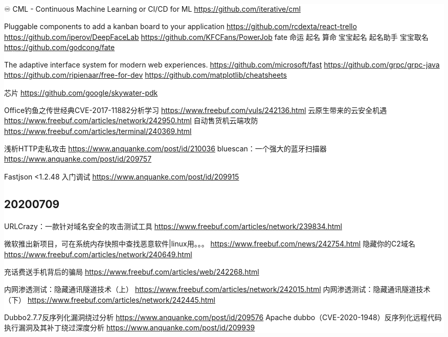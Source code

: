 ♾️ CML - Continuous Machine Learning or CI/CD for ML
https://github.com/iterative/cml




Pluggable components to add a kanban board to your application
https://github.com/rcdexta/react-trello
https://github.com/iperov/DeepFaceLab
https://github.com/KFCFans/PowerJob
fate 命运 起名 算命 宝宝起名 起名助手 宝宝取名
https://github.com/godcong/fate

The adaptive interface system for modern web experiences.
https://github.com/microsoft/fast
https://github.com/grpc/grpc-java
https://github.com/ripienaar/free-for-dev
https://github.com/matplotlib/cheatsheets

芯片
https://github.com/google/skywater-pdk

Office钓鱼之传世经典CVE-2017-11882分析学习
https://www.freebuf.com/vuls/242136.html
云原生带来的云安全机遇
https://www.freebuf.com/articles/network/242950.html
自动售货机云端攻防
https://www.freebuf.com/articles/terminal/240369.html

浅析HTTP走私攻击
https://www.anquanke.com/post/id/210036
bluescan：一个强大的蓝牙扫描器
https://www.anquanke.com/post/id/209757



Fastjson <1.2.48 入门调试
https://www.anquanke.com/post/id/209915

## 20200709

URLCrazy：一款针对域名安全的攻击测试工具
https://www.freebuf.com/articles/network/239834.html

微软推出新项目，可在系统内存快照中查找恶意软件|linux用。。。
https://www.freebuf.com/news/242754.html
隐藏你的C2域名
https://www.freebuf.com/articles/network/240649.html

充话费送手机背后的骗局
https://www.freebuf.com/articles/web/242268.html

内网渗透测试：隐藏通讯隧道技术（上）
https://www.freebuf.com/articles/network/242015.html
内网渗透测试：隐藏通讯隧道技术（下）
https://www.freebuf.com/articles/network/242445.html

Dubbo2.7.7反序列化漏洞绕过分析
https://www.anquanke.com/post/id/209576
Apache dubbo（CVE-2020-1948）反序列化远程代码执行漏洞及其补丁绕过深度分析
https://www.anquanke.com/post/id/209939
